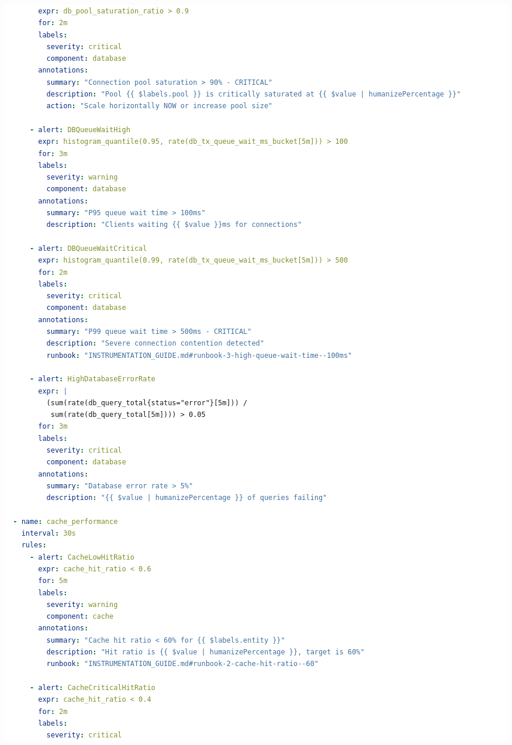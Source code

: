 ```yaml
        expr: db_pool_saturation_ratio > 0.9
        for: 2m
        labels:
          severity: critical
          component: database
        annotations:
          summary: "Connection pool saturation > 90% - CRITICAL"
          description: "Pool {{ $labels.pool }} is critically saturated at {{ $value | humanizePercentage }}"
          action: "Scale horizontally NOW or increase pool size"

      - alert: DBQueueWaitHigh
        expr: histogram_quantile(0.95, rate(db_tx_queue_wait_ms_bucket[5m])) > 100
        for: 3m
        labels:
          severity: warning
          component: database
        annotations:
          summary: "P95 queue wait time > 100ms"
          description: "Clients waiting {{ $value }}ms for connections"

      - alert: DBQueueWaitCritical
        expr: histogram_quantile(0.99, rate(db_tx_queue_wait_ms_bucket[5m])) > 500
        for: 2m
        labels:
          severity: critical
          component: database
        annotations:
          summary: "P99 queue wait time > 500ms - CRITICAL"
          description: "Severe connection contention detected"
          runbook: "INSTRUMENTATION_GUIDE.md#runbook-3-high-queue-wait-time--100ms"

      - alert: HighDatabaseErrorRate
        expr: |
          (sum(rate(db_query_total{status="error"}[5m])) / 
           sum(rate(db_query_total[5m]))) > 0.05
        for: 3m
        labels:
          severity: critical
          component: database
        annotations:
          summary: "Database error rate > 5%"
          description: "{{ $value | humanizePercentage }} of queries failing"

  - name: cache_performance
    interval: 30s
    rules:
      - alert: CacheLowHitRatio
        expr: cache_hit_ratio < 0.6
        for: 5m
        labels:
          severity: warning
          component: cache
        annotations:
          summary: "Cache hit ratio < 60% for {{ $labels.entity }}"
          description: "Hit ratio is {{ $value | humanizePercentage }}, target is 60%"
          runbook: "INSTRUMENTATION_GUIDE.md#runbook-2-cache-hit-ratio--60"

      - alert: CacheCriticalHitRatio
        expr: cache_hit_ratio < 0.4
        for: 2m
        labels:
          severity: critical
```